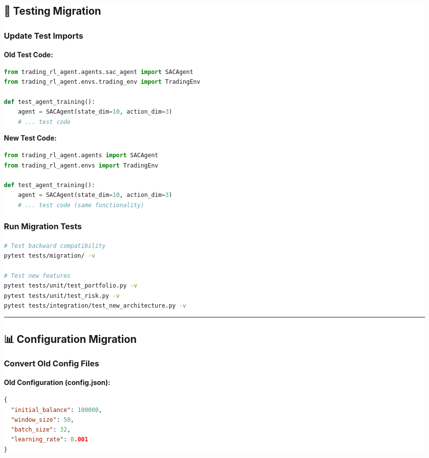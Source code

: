 
## 🧪 **Testing Migration**

### **Update Test Imports**

**Old Test Code:**

```python
from trading_rl_agent.agents.sac_agent import SACAgent
from trading_rl_agent.envs.trading_env import TradingEnv

def test_agent_training():
    agent = SACAgent(state_dim=10, action_dim=3)
    # ... test code
```

**New Test Code:**

```python
from trading_rl_agent.agents import SACAgent
from trading_rl_agent.envs import TradingEnv

def test_agent_training():
    agent = SACAgent(state_dim=10, action_dim=3)
    # ... test code (same functionality)
```

### **Run Migration Tests**

```bash
# Test backward compatibility
pytest tests/migration/ -v

# Test new features
pytest tests/unit/test_portfolio.py -v
pytest tests/unit/test_risk.py -v
pytest tests/integration/test_new_architecture.py -v
```

---

## 📊 **Configuration Migration**

### **Convert Old Config Files**

**Old Configuration (config.json):**

```json
{
  "initial_balance": 100000,
  "window_size": 50,
  "batch_size": 32,
  "learning_rate": 0.001
}
```
